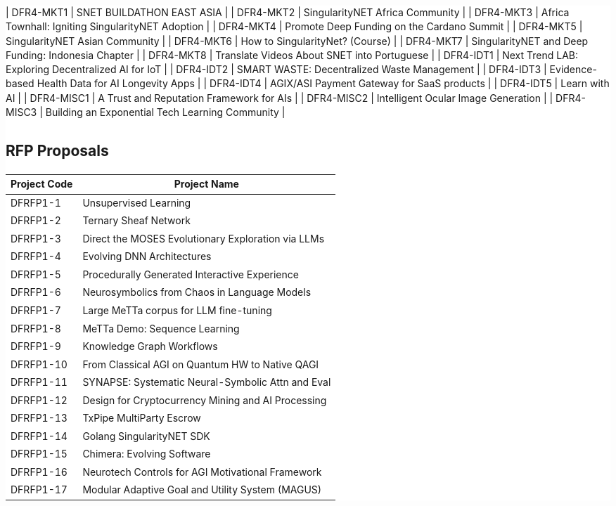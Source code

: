 | DFR4-MKT1 | SNET BUILDATHON EAST ASIA |
| DFR4-MKT2 | SingularityNET Africa Community |
| DFR4-MKT3 | Africa Townhall: Igniting SingularityNET Adoption |
| DFR4-MKT4 | Promote Deep Funding on the Cardano Summit |
| DFR4-MKT5 | SingularityNET Asian Community |
| DFR4-MKT6 | How to SingularityNet? (Course) |
| DFR4-MKT7 | SingularityNET and Deep Funding: Indonesia Chapter |
| DFR4-MKT8 | Translate Videos About SNET into Portuguese |
| DFR4-IDT1 | Next Trend LAB: Exploring Decentralized AI for IoT |
| DFR4-IDT2 | SMART WASTE: Decentralized Waste Management |
| DFR4-IDT3 | Evidence-based Health Data for AI Longevity Apps |
| DFR4-IDT4 | AGIX/ASI Payment Gateway for SaaS products |
| DFR4-IDT5 | Learn with AI |
| DFR4-MISC1 | A Trust and Reputation Framework for AIs |
| DFR4-MISC2 | Intelligent Ocular Image Generation |
| DFR4-MISC3 | Building an Exponential Tech Learning Community |

## __RFP Proposals__

| __Project Code__ | __Project Name__ |
|-----------|------------|
| DFRFP1-1 | Unsupervised Learning |
| DFRFP1-2 | Ternary Sheaf Network |
| DFRFP1-3 | Direct the MOSES Evolutionary Exploration via LLMs |
| DFRFP1-4 | Evolving DNN Architectures |
| DFRFP1-5 | Procedurally Generated Interactive Experience |
| DFRFP1-6 | Neurosymbolics from Chaos in Language Models |
| DFRFP1-7 | Large MeTTa corpus for LLM fine-tuning |
| DFRFP1-8 | MeTTa Demo: Sequence Learning |
| DFRFP1-9 | Knowledge Graph Workflows |
| DFRFP1-10 | From Classical AGI on Quantum HW to Native QAGI |
| DFRFP1-11 | SYNAPSE: Systematic Neural-Symbolic Attn and Eval |
| DFRFP1-12 | Design for Cryptocurrency Mining and AI Processing |
| DFRFP1-13 | TxPipe MultiParty Escrow |
| DFRFP1-14 | Golang SingularityNET SDK |
| DFRFP1-15 | Chimera: Evolving Software |
| DFRFP1-16 | Neurotech Controls for AGI Motivational Framework |
| DFRFP1-17 | Modular Adaptive Goal and Utility System (MAGUS) |